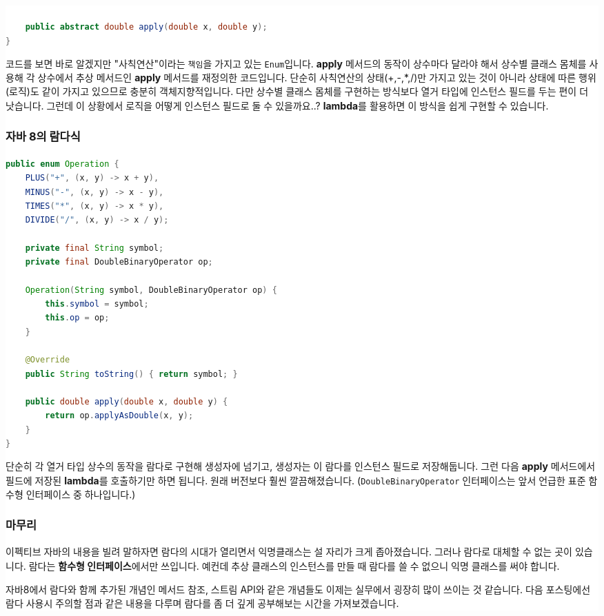 ```java

    public abstract double apply(double x, double y);
}
```
코드를 보면 바로 알겠지만 "사칙연산"이라는 `책임`을 가지고 있는 `Enum`입니다.
**apply** 메서드의 동작이 상수마다 달라야 해서 상수별 클래스 몸체를 사용해 각 상수에서 추상 메서드인 **apply** 메서드를 재정의한 코드입니다.
단순히 사칙연산의 상태(+,-,*,/)만 가지고 있는 것이 아니라 상태에 따른 행위(로직)도 같이 가지고 있으므로 충분히 객체지향적입니다.
다만 상수별 클래스 몸체를 구현하는 방식보다 열거 타입에 인스턴스 필드를 두는 편이 더 낫습니다. 그런데 이 상황에서 로직을 어떻게 인스턴스 필드로 둘 수 있을까요..?
**lambda**를 활용하면 이 방식을 쉽게 구현할 수 있습니다.

### 자바 8의 람다식
```java
public enum Operation {
    PLUS("+", (x, y) -> x + y),
    MINUS("-", (x, y) -> x - y),
    TIMES("*", (x, y) -> x * y),
    DIVIDE("/", (x, y) -> x / y);

    private final String symbol;
    private final DoubleBinaryOperator op;

    Operation(String symbol, DoubleBinaryOperator op) {
        this.symbol = symbol;
        this.op = op;
    }

    @Override
    public String toString() { return symbol; }

    public double apply(double x, double y) {
        return op.applyAsDouble(x, y);
    }
}
```
단순히 각 열거 타입 상수의 동작을 람다로 구현해 생성자에 넘기고, 생성자는 이 람다를 인스턴스 필드로 저장해둡니다.
그런 다음 **apply** 메서드에서 필드에 저장된 **lambda**를 호출하기만 하면 됩니다. 원래 버전보다 훨씬 깔끔해졌습니다.
(`DoubleBinaryOperator` 인터페이스는 앞서 언급한 표준 함수형 인터페이스 중 하나입니다.)

### 마무리
이펙티브 자바의 내용을 빌려 말하자면 람다의 시대가 열리면서 익명클래스는 설 자리가 크게 좁아졌습니다. 그러나 람다로 대체할 수 없는 곳이 있습니다.
람다는 **함수형 인터페이스**에서만 쓰입니다. 예컨데 추상 클래스의 인스턴스를 만들 때 람다를 쓸 수 없으니 익명 클래스를 써야 합니다.

자바8에서 람다와 함께 추가된 개념인 메서드 참조, 스트림 API와 같은 개념들도 이제는 실무에서 굉장히 많이 쓰이는 것 같습니다.
다음 포스팅에선 람다 사용시 주의할 점과 같은 내용을 다루며 람다를 좀 더 깊게 공부해보는 시간을 가져보겠습니다.